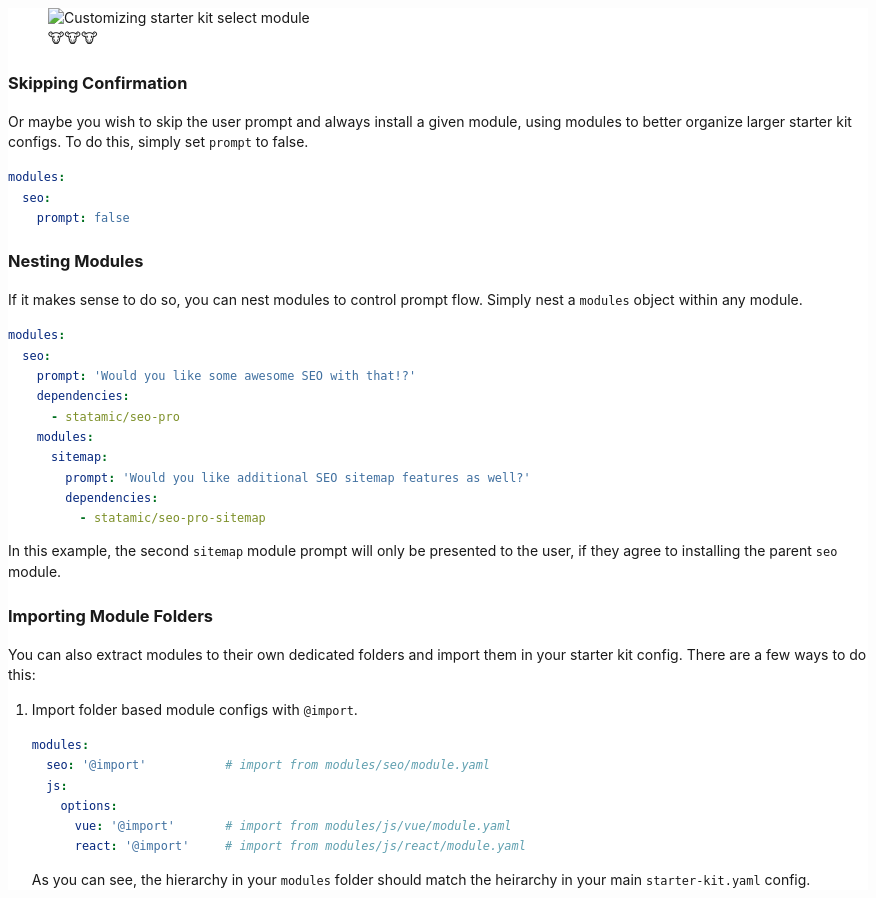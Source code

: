 <figure class="mt-0 mb-8">
    <img src="/img/starter-kit-select-module-customization.png" alt="Customizing starter kit select module">
    <figcaption>🐮🐮🐮</figcaption>
</figure>

### Skipping Confirmation

Or maybe you wish to skip the user prompt and always install a given module, using modules to better organize larger starter kit configs. To do this, simply set `prompt` to false.

```yaml
modules:
  seo:
    prompt: false
```

### Nesting Modules

If it makes sense to do so, you can nest modules to control prompt flow. Simply nest a `modules` object within any module.

```yaml
modules:
  seo:
    prompt: 'Would you like some awesome SEO with that!?'
    dependencies:
      - statamic/seo-pro
    modules:
      sitemap:
        prompt: 'Would you like additional SEO sitemap features as well?'
        dependencies:
          - statamic/seo-pro-sitemap
```

In this example, the second `sitemap` module prompt will only be presented to the user, if they agree to installing the parent `seo` module.

### Importing Module Folders

You can also extract modules to their own dedicated folders and import them in your starter kit config. There are a few ways to do this:

1. Import folder based module configs with `@import`.

    ```yaml
    modules:
      seo: '@import'           # import from modules/seo/module.yaml
      js:
        options:
          vue: '@import'       # import from modules/js/vue/module.yaml
          react: '@import'     # import from modules/js/react/module.yaml
    ```

    As you can see, the hierarchy in your `modules` folder should match the heirarchy in your main `starter-kit.yaml` config.
